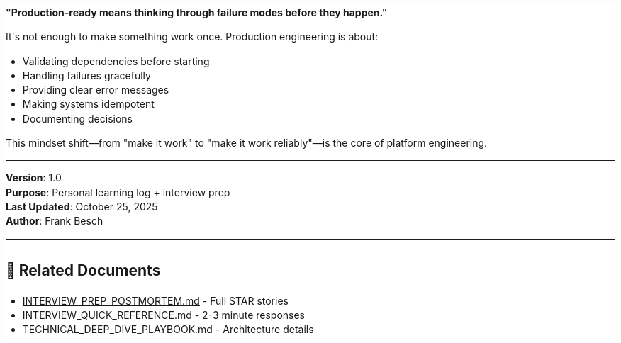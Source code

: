**"Production-ready means thinking through failure modes before they happen."**

It's not enough to make something work once. Production engineering is about:
- Validating dependencies before starting
- Handling failures gracefully
- Providing clear error messages
- Making systems idempotent
- Documenting decisions

This mindset shift—from "make it work" to "make it work reliably"—is the core of platform engineering.

---

**Version**: 1.0  
**Purpose**: Personal learning log + interview prep  
**Last Updated**: October 25, 2025  
**Author**: Frank Besch

---

## 🔗 Related Documents

- [INTERVIEW_PREP_POSTMORTEM.md](./INTERVIEW_PREP_POSTMORTEM.md) - Full STAR stories
- [INTERVIEW_QUICK_REFERENCE.md](./INTERVIEW_QUICK_REFERENCE.md) - 2-3 minute responses
- [TECHNICAL_DEEP_DIVE_PLAYBOOK.md](./TECHNICAL_DEEP_DIVE_PLAYBOOK.md) - Architecture details

